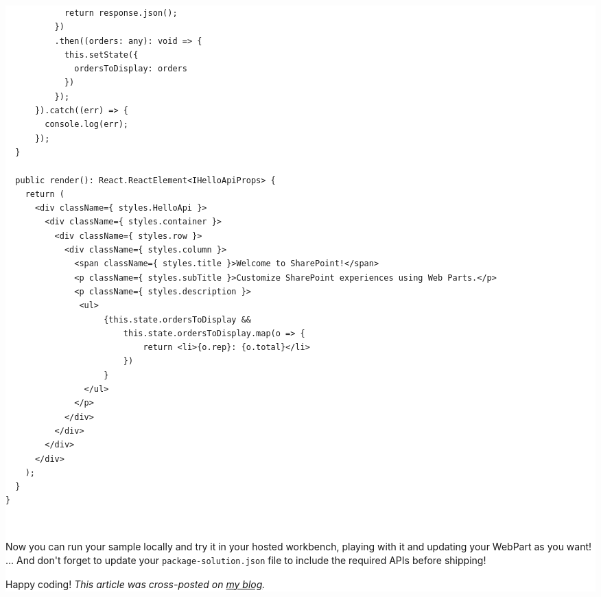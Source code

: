 ``` {.lia-code-sample .language-javascript}
            return response.json();
          })
          .then((orders: any): void => {
            this.setState({
              ordersToDisplay: orders
            })
          });
      }).catch((err) => {
        console.log(err);
      });
  }

  public render(): React.ReactElement<IHelloApiProps> {
    return (
      <div className={ styles.HelloApi }>
        <div className={ styles.container }>
          <div className={ styles.row }>
            <div className={ styles.column }>
              <span className={ styles.title }>Welcome to SharePoint!</span>
              <p className={ styles.subTitle }>Customize SharePoint experiences using Web Parts.</p>
              <p className={ styles.description }>
               <ul>
                    {this.state.ordersToDisplay &&
                        this.state.ordersToDisplay.map(o => {
                            return <li>{o.rep}: {o.total}</li>
                        })
                    }
                </ul>
              </p>
            </div>
          </div>
        </div>
      </div>
    );
  }
}
```
 

Now you can run your sample locally and try it in your hosted workbench,
playing with it and updating your WebPart as you want!
\... And don\'t forget to update your `package-solution.json` file to
include the required APIs before
shipping!

Happy coding!
*This article was cross-posted on [my
blog](https://michaelmaillot.github.io/tips/20210302-spfx-api-permissions/).*
